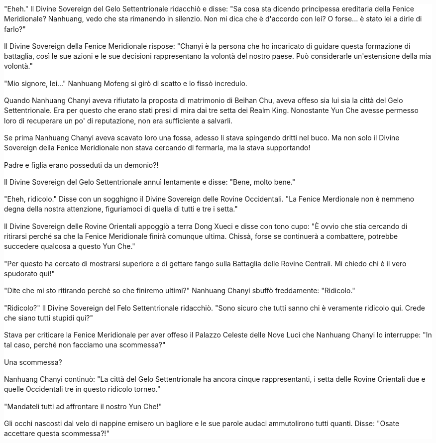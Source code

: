 
"Eheh." Il Divine Sovereign del Gelo Settentrionale ridacchiò e disse: "Sa cosa sta dicendo principessa ereditaria della Fenice Meridionale? Nanhuang, vedo che sta rimanendo in silenzio. Non mi dica che è d'accordo con lei? O forse... è stato lei a dirle di farlo?"


Il Divine Sovereign della Fenice Meridionale rispose: "Chanyi è la persona che ho incaricato di guidare questa formazione di battaglia, così le sue azioni e le sue decisioni rappresentano la volontà del nostro paese. Può considerarle un'estensione della mia volontà."


"Mio signore, lei..." Nanhuang Mofeng si girò di scatto e lo fissò incredulo.


Quando Nanhuang Chanyi aveva rifiutato la proposta di matrimonio di Beihan Chu, aveva offeso sia lui sia la città del Gelo Settentrionale. Era per questo che erano stati presi di mira dai tre setta dei Realm King. Nonostante Yun Che avesse permesso loro di recuperare un po' di reputazione, non era sufficiente a salvarli.


Se prima Nanhuang Chanyi aveva scavato loro una fossa, adesso li stava spingendo dritti nel buco. Ma non solo il Divine Sovereign della Fenice Meridionale non stava cercando di fermarla, ma la stava supportando!


Padre e figlia erano posseduti da un demonio?!


Il Divine Sovereign del Gelo Settentrionale annuì lentamente e disse: "Bene, molto bene."


"Eheh, ridicolo." Disse con un sogghigno il Divine Sovereign delle Rovine Occidentali. "La Fenice Merdionale non è nemmeno degna della nostra attenzione, figuriamoci di quella di tutti e tre i setta."


Il Divine Sovereign delle Rovine Orientali appoggiò a terra Dong Xueci e disse con tono cupo: "È ovvio che stia cercando di ritirarsi perché sa che la Fenice Meridionale finirà comunque ultima. Chissà, forse se continuerà a combattere, potrebbe succedere qualcosa a questo Yun Che."


"Per questo ha cercato di mostrarsi superiore e di gettare fango sulla Battaglia delle Rovine Centrali. Mi chiedo chi è il vero spudorato qui!"


"Dite che mi sto ritirando perché so che finiremo ultimi?" Nanhuang Chanyi sbuffò freddamente: "Ridicolo."


"Ridicolo?" Il Divine Sovereign del Felo Settentrionale ridacchiò. "Sono sicuro che tutti sanno chi è veramente ridicolo qui. Crede che siano tutti stupidi qui?"


Stava per criticare la Fenice Meridionale per aver offeso il Palazzo Celeste delle Nove Luci che Nanhuang Chanyi lo interruppe: "In tal caso, perché non facciamo una scommessa?"


Una scommessa?


Nanhuang Chanyi continuò: "La città del Gelo Settentrionale ha ancora cinque rappresentanti, i setta delle Rovine Orientali due e quelle Occidentali tre in questo ridicolo torneo."


"Mandateli tutti ad affrontare il nostro Yun Che!"


Gli occhi nascosti dal velo di nappine emisero un bagliore e le sue parole audaci ammutolirono tutti quanti. Disse: "Osate accettare questa scommessa?!"
                                


                                



